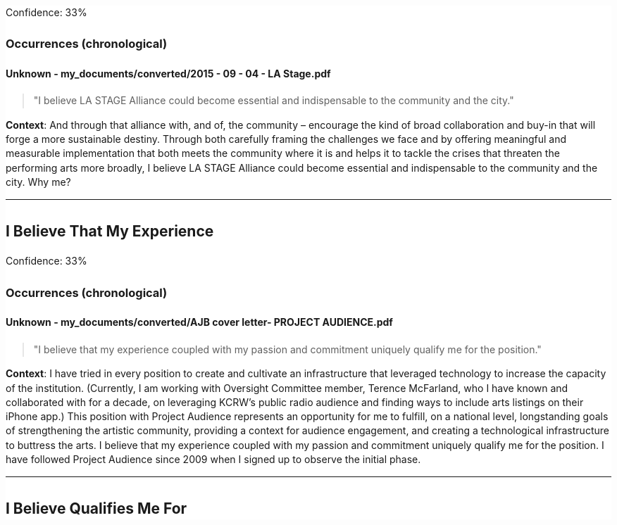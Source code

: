 Confidence: 33%

### Occurrences (chronological)

#### Unknown - my_documents/converted/2015 - 09 - 04 - LA Stage.pdf

> "I believe LA STAGE Alliance could become
essential and indispensable to the community and the city."

**Context**: And through that alliance with, and of, the community – encourage the kind of broad collaboration and buy-in
that will forge a more sustainable destiny. Through both carefully framing the challenges we face and by
offering meaningful and measurable implementation that both meets the community where it is and helps it to
tackle the crises that threaten the performing arts more broadly, I believe LA STAGE Alliance could become
essential and indispensable to the community and the city. Why me?

---

## I Believe That My Experience

Confidence: 33%

### Occurrences (chronological)

#### Unknown - my_documents/converted/AJB cover letter- PROJECT AUDIENCE.pdf

> "I believe that my experience coupled with my passion and commitment uniquely qualify
me for the position."

**Context**: I have tried in
every position to create and cultivate an infrastructure that leveraged technology to increase the capacity of the institution.
(Currently, I am working with Oversight Committee member, Terence McFarland, who I have known and collaborated with
for a decade, on leveraging KCRW’s public radio audience and finding ways to include arts listings on their iPhone app.)
This position with Project Audience represents an opportunity for me to fulfill, on a national level, longstanding goals of
strengthening the artistic community, providing a context for audience engagement, and creating a technological
infrastructure to buttress the arts. I believe that my experience coupled with my passion and commitment uniquely qualify
me for the position. I have followed Project Audience since 2009 when I signed up to observe the initial phase.

---

## I Believe Qualifies Me For
